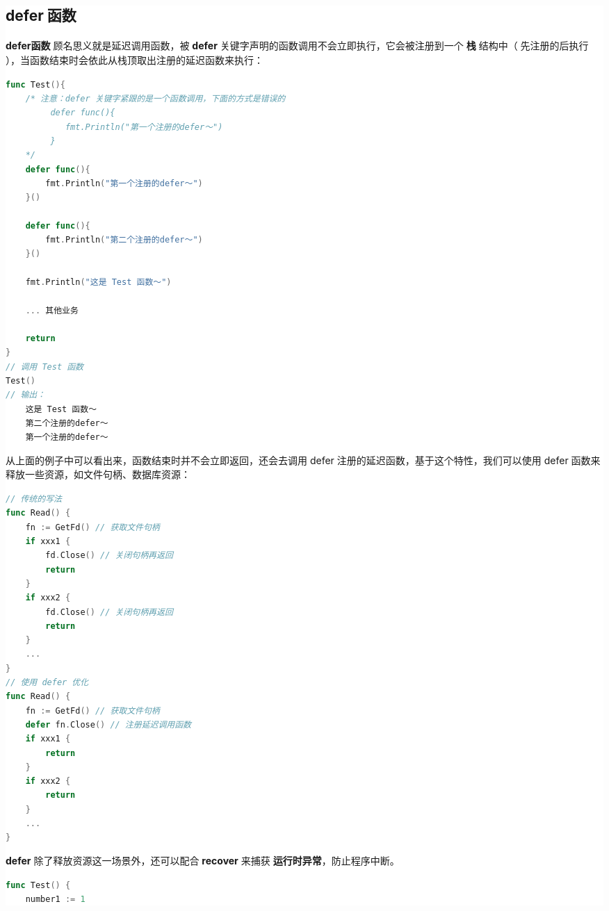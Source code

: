 ## defer 函数
**defer函数** 顾名思义就是延迟调用函数，被 **defer** 关键字声明的函数调用不会立即执行，它会被注册到一个 **栈** 结构中（ 先注册的后执行 ），当函数结束时会依此从栈顶取出注册的延迟函数来执行：
```go
func Test(){
    /* 注意：defer 关键字紧跟的是一个函数调用，下面的方式是错误的
         defer func(){
            fmt.Println("第一个注册的defer～")
         }
    */
    defer func(){
        fmt.Println("第一个注册的defer～")
    }()
    
    defer func(){
        fmt.Println("第二个注册的defer～")
    }()
    
    fmt.Println("这是 Test 函数～")
    
    ... 其他业务
    
    return 
}
// 调用 Test 函数
Test()
// 输出：
    这是 Test 函数～
    第二个注册的defer～
    第一个注册的defer～
```
从上面的例子中可以看出来，函数结束时并不会立即返回，还会去调用 defer 注册的延迟函数，基于这个特性，我们可以使用 defer 函数来释放一些资源，如文件句柄、数据库资源：
```go
// 传统的写法
func Read() {
    fn := GetFd() // 获取文件句柄
    if xxx1 {
        fd.Close() // 关闭句柄再返回
        return
    }
    if xxx2 {
        fd.Close() // 关闭句柄再返回
        return 
    }
    ...
}
// 使用 defer 优化
func Read() {
    fn := GetFd() // 获取文件句柄
    defer fn.Close() // 注册延迟调用函数
    if xxx1 {
        return
    }
    if xxx2 {
        return 
    }
    ...
}
```
**defer** 除了释放资源这一场景外，还可以配合 **recover** 来捕获 **运行时异常**，防止程序中断。
```go
func Test() {
	number1 := 1
```